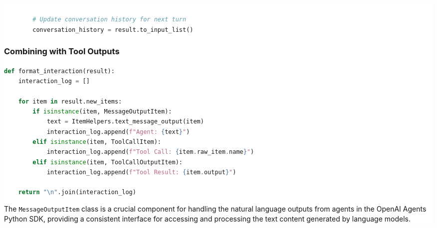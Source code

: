 ```python
        
        # Update conversation history for next turn
        conversation_history = result.to_input_list()
```

### Combining with Tool Outputs

```python
def format_interaction(result):
    interaction_log = []
    
    for item in result.new_items:
        if isinstance(item, MessageOutputItem):
            text = ItemHelpers.text_message_output(item)
            interaction_log.append(f"Agent: {text}")
        elif isinstance(item, ToolCallItem):
            interaction_log.append(f"Tool Call: {item.raw_item.name}")
        elif isinstance(item, ToolCallOutputItem):
            interaction_log.append(f"Tool Result: {item.output}")
    
    return "\n".join(interaction_log)
```

The `MessageOutputItem` class is a crucial component for handling the natural language outputs from agents in the OpenAI Agents Python SDK, providing a consistent interface for accessing and processing the text content generated by language models.